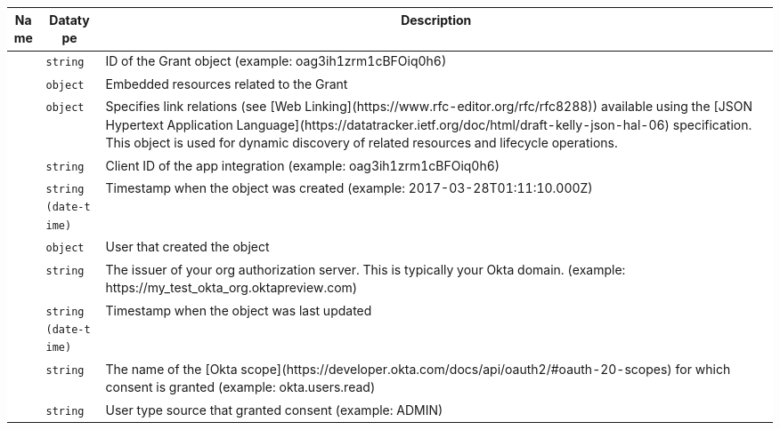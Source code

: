 <table>
<thead>
    <tr>
    <th>Name</th>
    <th>Datatype</th>
    <th>Description</th>
    </tr>
</thead>
<tbody>
<tr>
    <td><CopyableCode code="id" /></td>
    <td><code>string</code></td>
    <td>ID of the Grant object (example: oag3ih1zrm1cBFOiq0h6)</td>
</tr>
<tr>
    <td><CopyableCode code="_embedded" /></td>
    <td><code>object</code></td>
    <td>Embedded resources related to the Grant</td>
</tr>
<tr>
    <td><CopyableCode code="_links" /></td>
    <td><code>object</code></td>
    <td>Specifies link relations (see [Web Linking](https://www.rfc-editor.org/rfc/rfc8288)) available using the [JSON Hypertext Application Language](https://datatracker.ietf.org/doc/html/draft-kelly-json-hal-06) specification. This object is used for dynamic discovery of related resources and lifecycle operations.</td>
</tr>
<tr>
    <td><CopyableCode code="clientId" /></td>
    <td><code>string</code></td>
    <td>Client ID of the app integration (example: oag3ih1zrm1cBFOiq0h6)</td>
</tr>
<tr>
    <td><CopyableCode code="created" /></td>
    <td><code>string (date-time)</code></td>
    <td>Timestamp when the object was created (example: 2017-03-28T01:11:10.000Z)</td>
</tr>
<tr>
    <td><CopyableCode code="createdBy" /></td>
    <td><code>object</code></td>
    <td>User that created the object</td>
</tr>
<tr>
    <td><CopyableCode code="issuer" /></td>
    <td><code>string</code></td>
    <td>The issuer of your org authorization server. This is typically your Okta domain. (example: https://my_test_okta_org.oktapreview.com)</td>
</tr>
<tr>
    <td><CopyableCode code="lastUpdated" /></td>
    <td><code>string (date-time)</code></td>
    <td>Timestamp when the object was last updated</td>
</tr>
<tr>
    <td><CopyableCode code="scopeId" /></td>
    <td><code>string</code></td>
    <td>The name of the [Okta scope](https://developer.okta.com/docs/api/oauth2/#oauth-20-scopes) for which consent is granted (example: okta.users.read)</td>
</tr>
<tr>
    <td><CopyableCode code="source" /></td>
    <td><code>string</code></td>
    <td>User type source that granted consent (example: ADMIN)</td>
</tr>